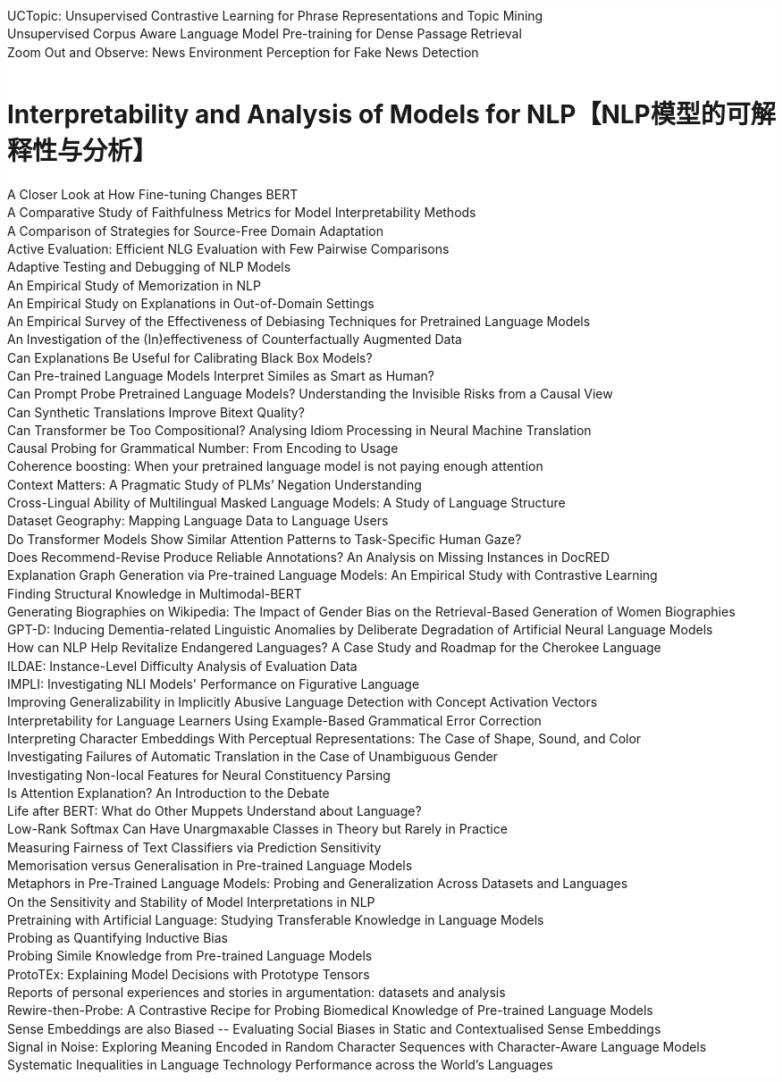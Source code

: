 UCTopic: Unsupervised Contrastive Learning for Phrase Representations and Topic Mining  
Unsupervised Corpus Aware Language Model Pre-training for Dense Passage Retrieval  
Zoom Out and Observe: News Environment Perception for Fake News Detection  
#  Interpretability and Analysis of Models for NLP【NLP模型的可解释性与分析】  
A Closer Look at How Fine-tuning Changes BERT  
A Comparative Study of Faithfulness Metrics for Model Interpretability Methods  
A Comparison of Strategies for Source-Free Domain Adaptation  
Active Evaluation: Efficient NLG Evaluation with Few Pairwise Comparisons  
Adaptive Testing and Debugging of NLP Models  
An Empirical Study of Memorization in NLP  
An Empirical Study on Explanations in Out-of-Domain Settings  
An Empirical Survey of the Effectiveness of Debiasing Techniques for Pretrained Language Models  
An Investigation of the (In)effectiveness of Counterfactually Augmented Data  
Can Explanations Be Useful for Calibrating Black Box Models?  
Can Pre-trained Language Models Interpret Similes as Smart as Human?  
Can Prompt Probe Pretrained Language Models? Understanding the Invisible Risks from a Causal View  
Can Synthetic Translations Improve Bitext Quality?  
Can Transformer be Too Compositional? Analysing Idiom Processing in Neural Machine Translation  
Causal Probing for Grammatical Number: From Encoding to Usage  
Coherence boosting: When your pretrained language model is not paying enough attention  
Context Matters: A Pragmatic Study of PLMs’ Negation Understanding  
Cross-Lingual Ability of Multilingual Masked Language Models: A Study of Language Structure  
Dataset Geography: Mapping Language Data to Language Users  
Do Transformer Models Show Similar Attention Patterns to Task-Specific Human Gaze?  
Does Recommend-Revise Produce Reliable Annotations? An Analysis on Missing Instances in DocRED  
Explanation Graph Generation via Pre-trained Language Models: An Empirical Study with Contrastive Learning  
Finding Structural Knowledge in Multimodal-BERT  
Generating Biographies on Wikipedia: The Impact of Gender Bias on the Retrieval-Based Generation of Women Biographies  
GPT-D: Inducing Dementia-related Linguistic Anomalies by Deliberate Degradation of Artificial Neural Language Models  
How can NLP Help Revitalize Endangered Languages? A Case Study and Roadmap for the Cherokee Language  
ILDAE: Instance-Level Difficulty Analysis of Evaluation Data  
IMPLI: Investigating NLI Models' Performance on Figurative Language  
Improving Generalizability in Implicitly Abusive Language Detection with Concept Activation Vectors  
Interpretability for Language Learners Using Example-Based Grammatical Error Correction  
Interpreting Character Embeddings With Perceptual Representations: The Case of Shape, Sound, and Color  
Investigating Failures of Automatic Translation in the Case of Unambiguous Gender  
Investigating Non-local Features for Neural Constituency Parsing  
Is Attention Explanation? An Introduction to the Debate  
Life after BERT: What do Other Muppets Understand about Language?  
Low-Rank Softmax Can Have Unargmaxable Classes in Theory but Rarely in Practice  
Measuring Fairness of Text Classifiers via Prediction Sensitivity   
Memorisation versus Generalisation in Pre-trained Language Models  
Metaphors in Pre-Trained Language Models: Probing and Generalization Across Datasets and Languages  
On the Sensitivity and Stability of Model Interpretations in NLP  
Pretraining with Artificial Language: Studying Transferable Knowledge in Language Models  
Probing as Quantifying Inductive Bias  
Probing Simile Knowledge from Pre-trained Language Models  
ProtoTEx: Explaining Model Decisions with Prototype Tensors  
Reports of personal experiences and stories in argumentation: datasets and analysis  
Rewire-then-Probe: A Contrastive Recipe for Probing Biomedical Knowledge of Pre-trained Language Models  
Sense Embeddings are also Biased -- Evaluating Social Biases in Static and Contextualised Sense Embeddings  
Signal in Noise: Exploring Meaning Encoded in Random Character Sequences with Character-Aware Language Models  
Systematic Inequalities in Language Technology Performance across the World’s Languages  